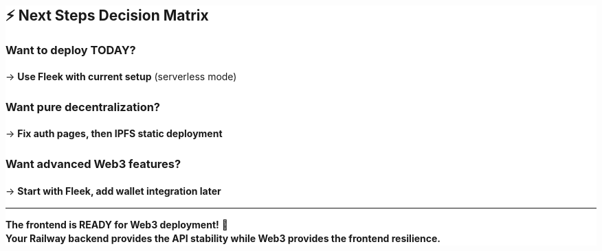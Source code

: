 
## ⚡ **Next Steps Decision Matrix**

### **Want to deploy TODAY?**

→ **Use Fleek with current setup** (serverless mode)

### **Want pure decentralization?**

→ **Fix auth pages, then IPFS static deployment**

### **Want advanced Web3 features?**

→ **Start with Fleek, add wallet integration later**

---

**The frontend is READY for Web3 deployment!** 🚀  
**Your Railway backend provides the API stability while Web3 provides the frontend resilience.**
